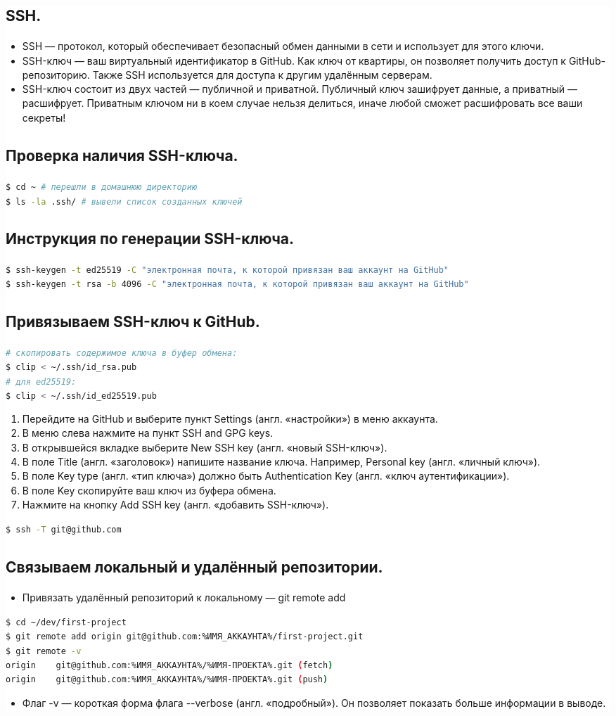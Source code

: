 ## SSH.

- SSH — протокол, который обеспечивает безопасный обмен данными в сети и использует для этого ключи.
- SSH-ключ — ваш виртуальный идентификатор в GitHub. Как ключ от квартиры, он позволяет получить доступ к GitHub-репозиторию. Также SSH используется для доступа к другим удалённым серверам.
- SSH-ключ состоит из двух частей — публичной и приватной. Публичный ключ зашифрует данные, а приватный — расшифрует. Приватным ключом ни в коем случае нельзя делиться, иначе любой сможет расшифровать все ваши секреты!

## Проверка наличия SSH-ключа.

```bash
$ cd ~ # перешли в домашнюю директорию
$ ls -la .ssh/ # вывели список созданных ключей
```

## Инструкция по генерации SSH-ключа.

```bash
$ ssh-keygen -t ed25519 -C "электронная почта, к которой привязан ваш аккаунт на GitHub"
$ ssh-keygen -t rsa -b 4096 -C "электронная почта, к которой привязан ваш аккаунт на GitHub"
```
## Привязываем SSH-ключ к GitHub.

```bash
# скопировать содержимое ключа в буфер обмена:
$ clip < ~/.ssh/id_rsa.pub
# для ed25519:
$ clip < ~/.ssh/id_ed25519.pub
```
1. Перейдите на GitHub и выберите пункт Settings (англ. «настройки») в меню аккаунта.
2. В меню слева нажмите на пункт SSH and GPG keys.
3. В открывшейся вкладке выберите New SSH key (англ. «новый SSH-ключ»).
4. В поле Title (англ. «заголовок») напишите название ключа. Например, Personal key (англ. «личный ключ»).
5. В поле Key type (англ. «тип ключа») должно быть Authentication Key (англ. «ключ аутентификации»).
6. В поле Key скопируйте ваш ключ из буфера обмена.
7. Нажмите на кнопку Add SSH key (англ. «добавить SSH-ключ»).
```bash
$ ssh -T git@github.com
```

## Связываем локальный и удалённый репозитории.

- Привязать удалённый репозиторий к локальному — git remote add
```bash
$ cd ~/dev/first-project
$ git remote add origin git@github.com:%ИМЯ_АККАУНТА%/first-project.git
$ git remote -v
origin    git@github.com:%ИМЯ_АККАУНТА%/%ИМЯ-ПРОЕКТА%.git (fetch)
origin    git@github.com:%ИМЯ_АККАУНТА%/%ИМЯ-ПРОЕКТА%.git (push)
```
- Флаг -v — короткая форма флага --verbose (англ. «подробный»). Он позволяет показать больше информации в выводе.
